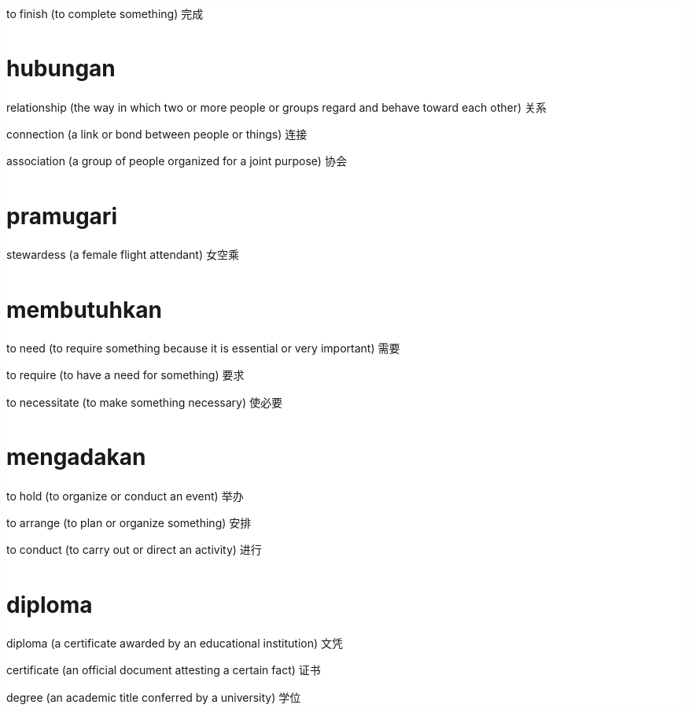 to finish (to complete something)
完成

# hubungan

relationship (the way in which two or more people or groups regard and behave toward each other)
关系

connection (a link or bond between people or things)
连接

association (a group of people organized for a joint purpose)
协会

# pramugari

stewardess (a female flight attendant)
女空乘

# membutuhkan

to need (to require something because it is essential or very important)
需要

to require (to have a need for something)
要求

to necessitate (to make something necessary)
使必要

# mengadakan

to hold (to organize or conduct an event)
举办

to arrange (to plan or organize something)
安排

to conduct (to carry out or direct an activity)
进行

# diploma

diploma (a certificate awarded by an educational institution)
文凭

certificate (an official document attesting a certain fact)
证书

degree (an academic title conferred by a university)
学位
